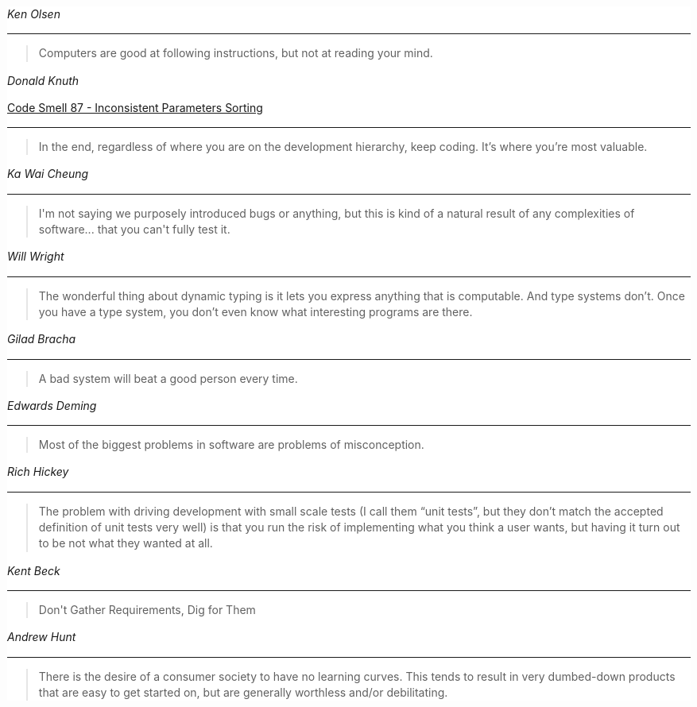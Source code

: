 _Ken Olsen_

* * *

> Computers are good at following instructions, but not at reading your mind.

_Donald Knuth_

[Code Smell 87 - Inconsistent Parameters Sorting](https://maximilianocontieri.com/code-smell-87-inconsistent-parameters-sorting)

* * *

> In the end, regardless of where you are on the development hierarchy, keep coding. It’s where you’re most valuable.

_Ka Wai Cheung_

* * * 

> I'm not saying we purposely introduced bugs or anything, but this is kind of a natural result of any complexities of software... that you can't fully test it.

_Will Wright_

* * *

> The wonderful thing about dynamic typing is it lets you express anything that is computable. And type systems don’t. Once you have a type system, you don’t even know what interesting programs are there.

_Gilad Bracha_

* * *

> A bad system will beat a good person every time.  

_Edwards Deming_

* * *

> Most of the biggest problems in software are problems of misconception.

_Rich Hickey_

* * *

> The problem with driving development with small scale tests (I call them “unit tests”, but they don’t match the accepted definition of unit tests very well) is that you run the risk of implementing what you think a user wants, but having it turn out to be not what they wanted at all.

_Kent Beck_

* * *

> Don't Gather Requirements, Dig for Them

_Andrew Hunt_

* * *

> There is the desire of a consumer society to have no learning curves. This tends to result in very dumbed-down products that are easy to get started on, but are generally worthless and/or debilitating.
